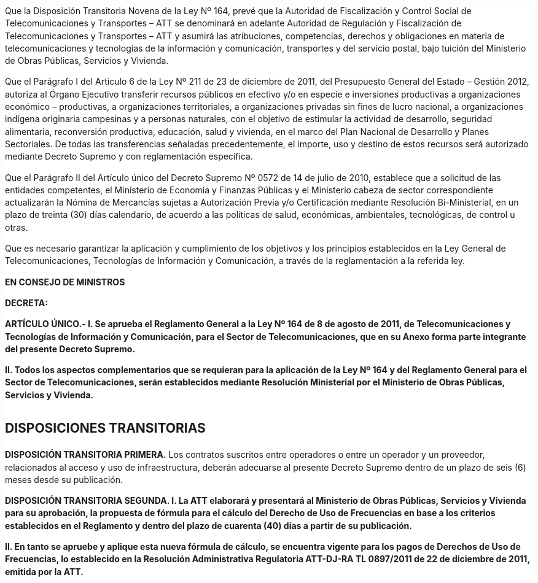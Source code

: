 Que la Disposición Transitoria Novena de la Ley Nº 164, prevé que la Autoridad de Fiscalización y Control Social de Telecomunicaciones y Transportes – ATT se denominará en adelante Autoridad de Regulación y Fiscalización de Telecomunicaciones y Transportes – ATT y asumirá las atribuciones, competencias, derechos y obligaciones en materia de telecomunicaciones y tecnologías de la información y comunicación, transportes y del servicio postal, bajo tuición del Ministerio de Obras Públicas, Servicios y Vivienda.  

Que el Parágrafo I del Artículo 6 de la Ley Nº 211 de 23 de diciembre de 2011, del Presupuesto General del Estado – Gestión 2012, autoriza al Órgano Ejecutivo transferir recursos públicos en efectivo y/o en especie e inversiones productivas a organizaciones económico – productivas, a organizaciones territoriales, a organizaciones privadas sin fines de lucro nacional, a organizaciones indígena originaria campesinas y a personas naturales, con el objetivo de estimular la actividad de desarrollo, seguridad alimentaria, reconversión productiva, educación, salud y vivienda, en el marco del Plan Nacional de Desarrollo y Planes Sectoriales. De todas las transferencias señaladas precedentemente, el importe, uso y destino de estos recursos será autorizado mediante Decreto Supremo y con reglamentación específica.  

Que el Parágrafo II del Artículo único del Decreto Supremo Nº 0572 de 14 de julio de 2010, establece que a solicitud de las entidades competentes, el Ministerio de Economía y Finanzas Públicas y el Ministerio cabeza de sector correspondiente actualizarán la Nómina de Mercancías sujetas a Autorización Previa y/o Certificación mediante Resolución Bi-Ministerial, en un plazo de treinta (30) días calendario, de acuerdo a las políticas de salud, económicas, ambientales, tecnológicas, de control u otras.  

Que es necesario garantizar la aplicación y cumplimiento de los objetivos y los principios establecidos en la Ley General de Telecomunicaciones, Tecnologías de Información y Comunicación, a través de la reglamentación a la referida ley.  

**EN CONSEJO DE MINISTROS**  

**DECRETA:**  

**ARTÍCULO ÚNICO.- I. Se aprueba el Reglamento General a la Ley Nº 164 de 8 de agosto de 2011, de Telecomunicaciones y Tecnologías de Información y Comunicación, para el Sector de Telecomunicaciones, que en su Anexo forma parte integrante del presente Decreto Supremo.**  

**II. Todos los aspectos complementarios que se requieran para la aplicación de la Ley Nº 164 y del Reglamento General para el Sector de Telecomunicaciones, serán establecidos mediante Resolución Ministerial por el Ministerio de Obras Públicas, Servicios y Vivienda.**  

## DISPOSICIONES TRANSITORIAS  

**DISPOSICIÓN TRANSITORIA PRIMERA.** Los contratos suscritos entre operadores o entre un operador y un proveedor, relacionados al acceso y uso de infraestructura, deberán adecuarse al presente Decreto Supremo dentro de un plazo de seis (6) meses desde su publicación.  

**DISPOSICIÓN TRANSITORIA SEGUNDA. I. La ATT elaborará y presentará al Ministerio de Obras Públicas, Servicios y Vivienda para su aprobación, la propuesta de fórmula para el cálculo del Derecho de Uso de Frecuencias en base a los criterios establecidos en el Reglamento y dentro del plazo de cuarenta (40) días a partir de su publicación.**  

**II. En tanto se apruebe y aplique esta nueva fórmula de cálculo, se encuentra vigente para los pagos de Derechos de Uso de Frecuencias, lo establecido en la Resolución Administrativa Regulatoria ATT-DJ-RA TL 0897/2011 de 22 de diciembre de 2011, emitida por la ATT.**  
